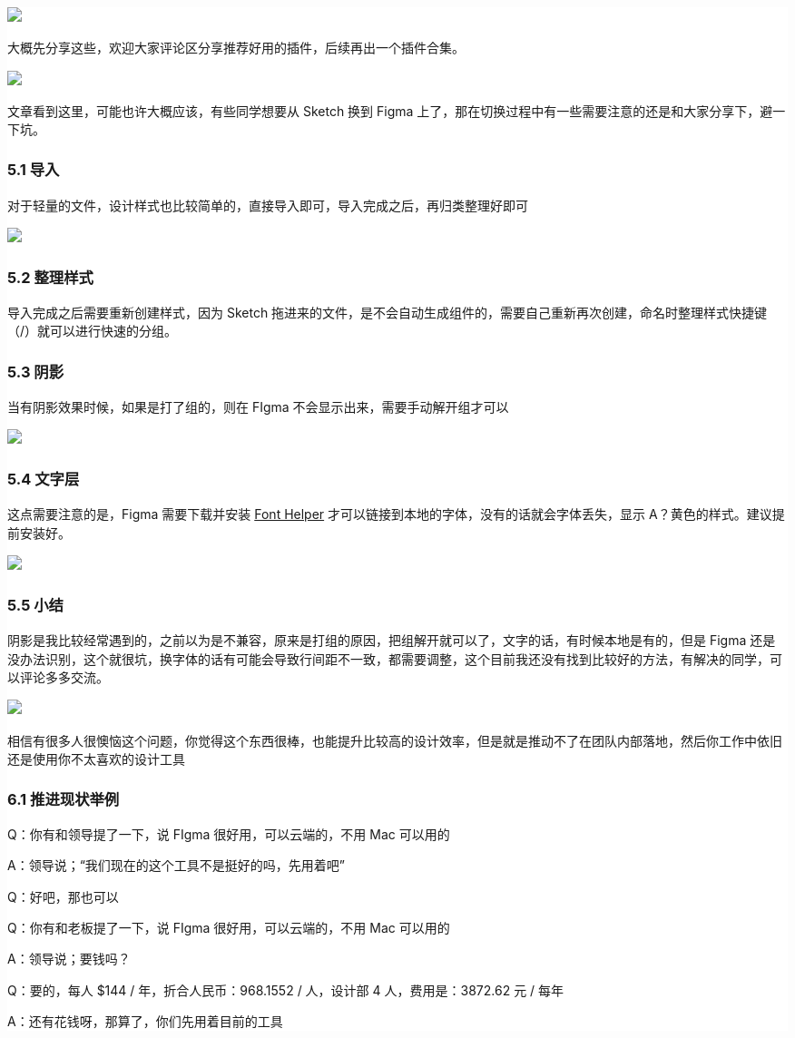 ![](https://pic3.zhimg.com/v2-556b38f0743af167d9c141c8bb46014a_r.jpg)

大概先分享这些，欢迎大家评论区分享推荐好用的插件，后续再出一个插件合集。

![](https://pic2.zhimg.com/v2-9d4c55af448fedbeeac040b03059c5a9_b.png)

文章看到这里，可能也许大概应该，有些同学想要从 Sketch 换到 Figma 上了，那在切换过程中有一些需要注意的还是和大家分享下，避一下坑。

### 5.1 导入

对于轻量的文件，设计样式也比较简单的，直接导入即可，导入完成之后，再归类整理好即可

![](https://pic2.zhimg.com/v2-984ad1036aa83e5860b8f76c655604bd_b.gif)

### **5.2 整理样式**

导入完成之后需要重新创建样式，因为 Sketch 拖进来的文件，是不会自动生成组件的，需要自己重新再次创建，命名时整理样式快捷键（/）就可以进行快速的分组。

### **5.3 阴影**

当有阴影效果时候，如果是打了组的，则在 FIgma 不会显示出来，需要手动解开组才可以

![](https://pic3.zhimg.com/v2-406fa61ab7af3b8b9bdcc132c3b4547a_b.png)

### **5.4 文字层**

这点需要注意的是，Figma 需要下载并安装 [Font Helper](https://link.zhihu.com/?target=https%3A//www.figma.com/downloads/) 才可以链接到本地的字体，没有的话就会字体丢失，显示 A？黄色的样式。建议提前安装好。

![](https://pic4.zhimg.com/v2-1f89fd457da3c82c3f4672e013d35447_r.jpg)

### 5.5 小结

阴影是我比较经常遇到的，之前以为是不兼容，原来是打组的原因，把组解开就可以了，文字的话，有时候本地是有的，但是 Figma 还是没办法识别，这个就很坑，换字体的话有可能会导致行间距不一致，都需要调整，这个目前我还没有找到比较好的方法，有解决的同学，可以评论多多交流。

![](https://pic2.zhimg.com/v2-82d5b5077caffe2ff17f77db03f39f7d_r.jpg)

相信有很多人很懊恼这个问题，你觉得这个东西很棒，也能提升比较高的设计效率，但是就是推动不了在团队内部落地，然后你工作中依旧还是使用你不太喜欢的设计工具

### 6.1 推进现状举例

Q：你有和领导提了一下，说 FIgma 很好用，可以云端的，不用 Mac 可以用的

A：领导说；“我们现在的这个工具不是挺好的吗，先用着吧”

Q：好吧，那也可以

Q：你有和老板提了一下，说 FIgma 很好用，可以云端的，不用 Mac 可以用的

A：领导说；要钱吗？

Q：要的，每人 $144 / 年，折合人民币：968.1552 / 人，设计部 4 人，费用是：3872.62 元 / 每年

A：还有花钱呀，那算了，你们先用着目前的工具
